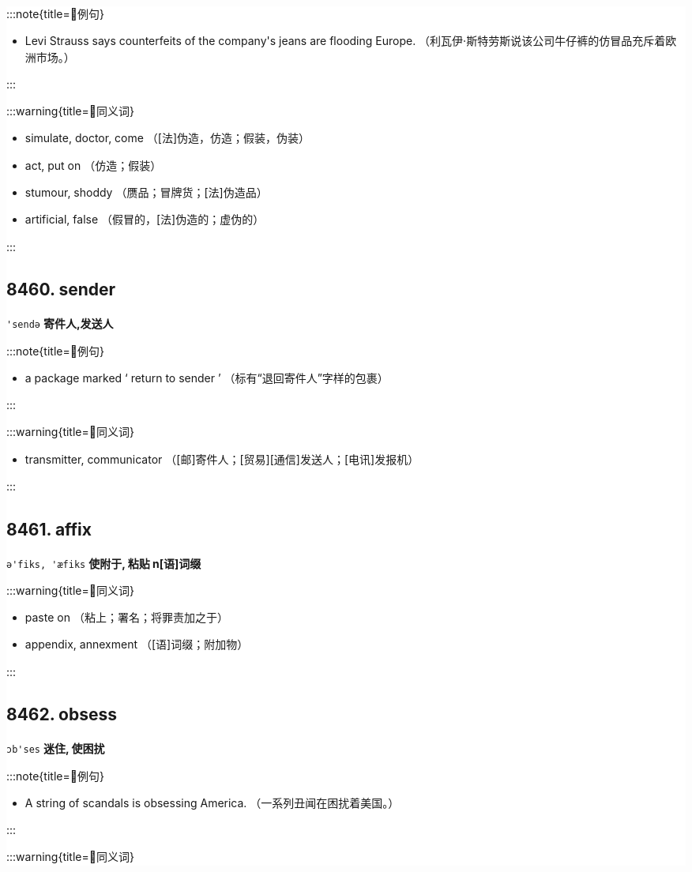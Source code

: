 :::note{title=🎤例句}

- Levi Strauss says counterfeits of the company's jeans are flooding Europe. （利瓦伊·斯特劳斯说该公司牛仔裤的仿冒品充斥着欧洲市场。）

:::

:::warning{title=🤔同义词}

- simulate, doctor, come （[法]伪造，仿造；假装，伪装）

- act, put on （仿造；假装）

- stumour, shoddy （赝品；冒牌货；[法]伪造品）

- artificial, false （假冒的，[法]伪造的；虚伪的）

:::


## 8460. sender

`'sendə`  **寄件人,发送人**

:::note{title=🎤例句}

- a package marked ‘ return to sender ’ （标有“退回寄件人”字样的包裹）

:::

:::warning{title=🤔同义词}

- transmitter, communicator （[邮]寄件人；[贸易][通信]发送人；[电讯]发报机）

:::


## 8461. affix

`ə'fiks, 'æfiks`  **使附于, 粘贴 n[语]词缀**

:::warning{title=🤔同义词}

- paste on （粘上；署名；将罪责加之于）

- appendix, annexment （[语]词缀；附加物）

:::


## 8462. obsess

`ɔb'ses`  **迷住, 使困扰**

:::note{title=🎤例句}

- A string of scandals is obsessing America. （一系列丑闻在困扰着美国。）

:::

:::warning{title=🤔同义词}
